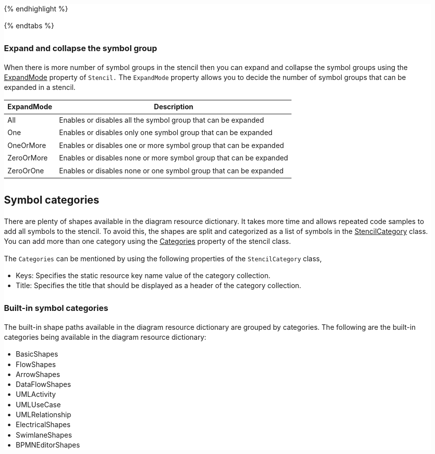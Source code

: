 </Style>

{% endhighlight %}
 
{% endtabs %}

### Expand and collapse the symbol group

When there is more number of symbol groups in the stencil then you can expand and collapse the symbol groups using the [ExpandMode](https://help.syncfusion.com/cr/wpf/Syncfusion.UI.Xaml.Diagram.Stencil.Stencil.html#Syncfusion_UI_Xaml_Diagram_Stencil_Stencil_ExpandMode) property of `Stencil.` The `ExpandMode` property allows you to decide the number of symbol groups that can be expanded in a stencil.

|ExpandMode|Description|
|----------|-----------|
|All       |    Enables or disables all the symbol group that can be expanded |
|One       |    Enables or disables only one symbol group that can be expanded |
|OneOrMore |    Enables or disables one or more symbol group that can be expanded |
|ZeroOrMore|    Enables or disables none or more symbol group that can be expanded |
|ZeroOrOne |    Enables or disables none or one symbol group that can be expanded |

## Symbol categories

There are plenty of shapes available in the diagram resource dictionary. It takes more time and allows repeated code samples to add all symbols to the stencil. To avoid this, the shapes are split and categorized as a list of symbols in the [StencilCategory](https://help.syncfusion.com/cr/wpf/Syncfusion.UI.Xaml.Diagram.Stencil.StencilCategory.html ) class. You can add more than one category using the [Categories](https://help.syncfusion.com/cr/wpf/Syncfusion.UI.Xaml.Diagram.Stencil.Stencil.html#Syncfusion_UI_Xaml_Diagram_Stencil_Stencil_Categories) property of the stencil class.

The `Categories` can be mentioned by using the following properties of the `StencilCategory` class,

* Keys: Specifies the static resource key name value of the category collection.
* Title: Specifies the title that should be displayed as a header of the category collection.

### Built-in symbol categories 

The built-in shape paths available in the diagram resource dictionary are grouped by categories. The following are the built-in categories being available in the diagram resource dictionary:

* BasicShapes
* FlowShapes
* ArrowShapes
* DataFlowShapes
* UMLActivity
* UMLUseCase
* UMLRelationship
* ElectricalShapes
* SwimlaneShapes
* BPMNEditorShapes
